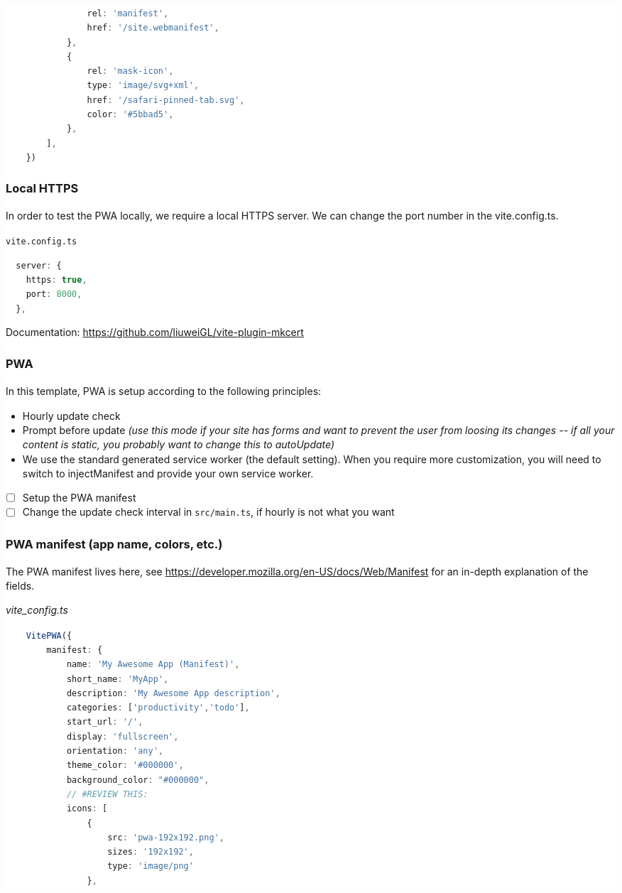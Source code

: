 ```ts
                rel: 'manifest',
                href: '/site.webmanifest',
            },
            {
                rel: 'mask-icon',
                type: 'image/svg+xml',
                href: '/safari-pinned-tab.svg',
                color: '#5bbad5',
            },
        ],
    })
```

### Local HTTPS

In order to test the PWA locally, we require a local HTTPS server. We can change the port number in the vite.config.ts.

`vite.config.ts`
```ts
  server: {
    https: true,
    port: 8000,
  },
```

Documentation: https://github.com/liuweiGL/vite-plugin-mkcert

### PWA

In this template, PWA is setup according to the following principles:

* Hourly update check
* Prompt before update *(use this mode if your site has forms and want to prevent the user from loosing its changes -- if all your content is static, you probably want to change this to autoUpdate)*
* We use the standard generated service worker (the default setting). When you require more customization, you will need to switch to injectManifest and provide your own service worker.

- [ ] Setup the PWA manifest
- [ ] Change the update check interval in `src/main.ts`, if hourly is not what you want

### PWA manifest (app name, colors, etc.)

The PWA manifest lives here, see https://developer.mozilla.org/en-US/docs/Web/Manifest for an in-depth explanation of the fields.

*vite_config.ts*
```ts
    VitePWA({
        manifest: {
            name: 'My Awesome App (Manifest)',
            short_name: 'MyApp',
            description: 'My Awesome App description',
            categories: ['productivity','todo'],
            start_url: '/',
            display: 'fullscreen',
            orientation: 'any',
            theme_color: '#000000',
            background_color: "#000000",
            // #REVIEW THIS:
            icons: [
                {
                    src: 'pwa-192x192.png',
                    sizes: '192x192',
                    type: 'image/png'
                },
```